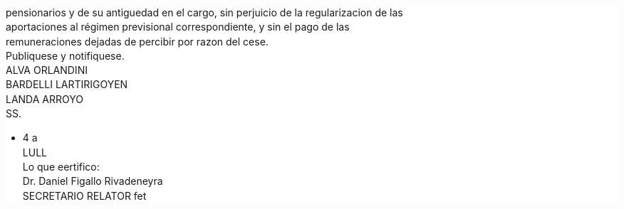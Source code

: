 pensionarios y de su antiguedad en el cargo, sin perjuicio de la regularizacion de las  
aportaciones al régimen previsional correspondiente, y sin el pago de las  
remuneraciones dejadas de percibir por razon del cese.  
Publiquese y notifiquese.  
ALVA ORLANDINI  
BARDELLI LARTIRIGOYEN  
LANDA ARROYO  
SS.  
- 4 a   
LULL  
Lo que eertifico:  
Dr. Daniel Figallo Rivadeneyra  
SECRETARIO RELATOR fet
